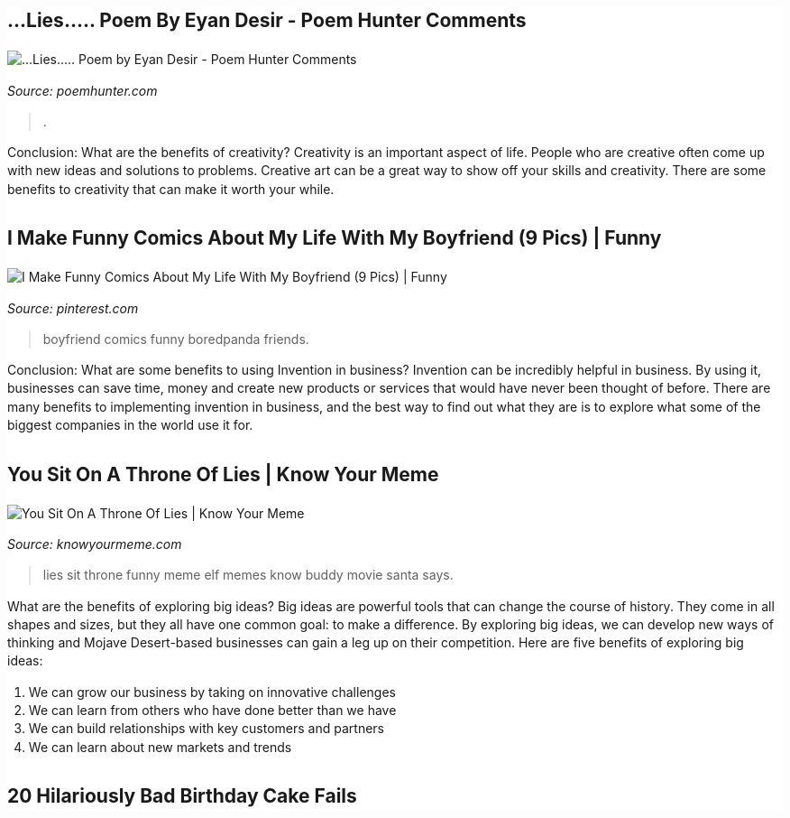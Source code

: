     
## ...Lies..... Poem By Eyan Desir - Poem Hunter Comments

<img loading=lazy src="https://www.poemhunter.com/i/poem_images/822/lies-143.jpg" onerror="this.onerror=null;this.src='https://tse3.mm.bing.net/th?id=OIP.SnQjVXEX9HDErDYJvcvV8wHaIo&amp;pid=15.1';" alt="...Lies..... Poem by Eyan Desir - Poem Hunter Comments">

_Source: poemhunter.com_

>. 

	

Conclusion: What are the benefits of creativity?
Creativity is an important aspect of life. People who are creative often come up with new ideas and solutions to problems. Creative art can be a great way to show off your skills and creativity. There are some benefits to creativity that can make it worth your while.

    
## I Make Funny Comics About My Life With My Boyfriend (9 Pics) | Funny

<img loading=lazy src="https://i.pinimg.com/originals/5b/8e/55/5b8e55179dc95c0660b919eab2eec552.jpg" onerror="this.onerror=null;this.src='https://tse1.mm.bing.net/th?id=OIP.90j2DBKTt-TM6mr5NrFiQgHaOD&amp;pid=15.1';" alt="I Make Funny Comics About My Life With My Boyfriend (9 Pics) | Funny">

_Source: pinterest.com_

>boyfriend comics funny boredpanda friends. 

	

Conclusion: What are some benefits to using Invention in business?
Invention can be incredibly helpful in business. By using it, businesses can save time, money and create new products or services that would have never been thought of before. There are many benefits to implementing invention in business, and the best way to find out what they are is to explore what some of the biggest companies in the world use it for.

    
## You Sit On A Throne Of Lies | Know Your Meme

<img loading=lazy src="http://i0.kym-cdn.com/entries/icons/facebook/000/014/471/You_Sit_On_A_Throne_Of_Lies.jpg" onerror="this.onerror=null;this.src='https://tse3.mm.bing.net/th?id=OIP.v22hUvTZ5qXEQvg99SgKqQHaHa&amp;pid=15.1';" alt="You Sit On A Throne Of Lies | Know Your Meme">

_Source: knowyourmeme.com_

>lies sit throne funny meme elf memes know buddy movie santa says. 

	

What are the benefits of exploring big ideas?
Big ideas are powerful tools that can change the course of history. They come in all shapes and sizes, but they all have one common goal: to make a difference. By exploring big ideas, we can develop new ways of thinking and Mojave Desert-based businesses can gain a leg up on their competition. Here are five benefits of exploring big ideas: 
1. We can grow our business by taking on innovative challenges
2. We can learn from others who have done better than we have
3. We can build relationships with key customers and partners
4. We can learn about new markets and trends

    
## 20 Hilariously Bad Birthday Cake Fails
